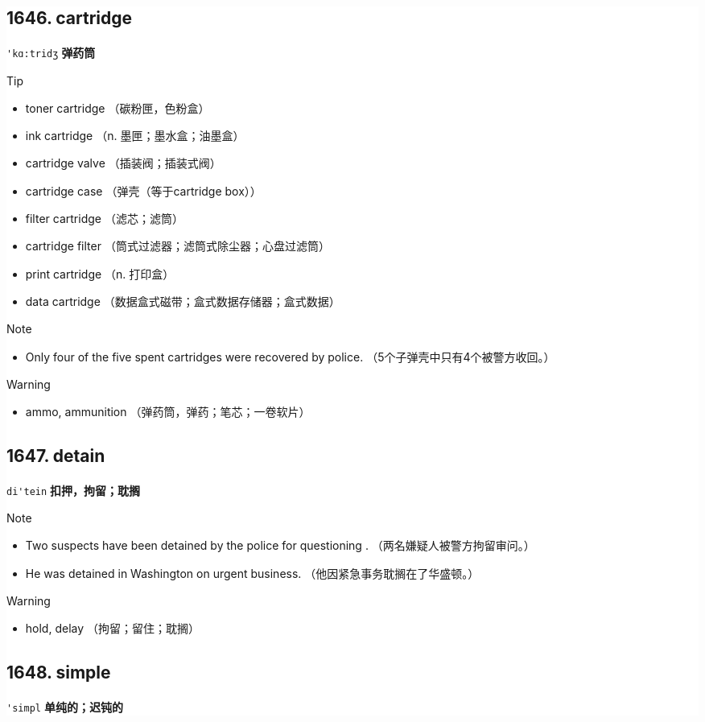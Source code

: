 ## 1646. cartridge

`'kɑ:tridʒ`  **弹药筒**

> [!TIP]
>
> - toner cartridge （碳粉匣，色粉盒）
>
> - ink cartridge （n. 墨匣；墨水盒；油墨盒）
>
> - cartridge valve （插装阀；插装式阀）
>
> - cartridge case （弹壳（等于cartridge box））
>
> - filter cartridge （滤芯；滤筒）
>
> - cartridge filter （筒式过滤器；滤筒式除尘器；心盘过滤筒）
>
> - print cartridge （n. 打印盒）
>
> - data cartridge （数据盒式磁带；盒式数据存储器；盒式数据）
>

> [!NOTE]
>
> - Only four of the five spent cartridges were recovered by police. （5个子弹壳中只有4个被警方收回。）
>

> [!WARNING]
>
> - ammo, ammunition （弹药筒，弹药；笔芯；一卷软片）
>

## 1647. detain

`di'tein`  **扣押，拘留；耽搁**

> [!NOTE]
>
> - Two suspects have been detained by the police for questioning . （两名嫌疑人被警方拘留审问。）
>
> - He was detained in Washington on urgent business. （他因紧急事务耽搁在了华盛顿。）
>

> [!WARNING]
>
> - hold, delay （拘留；留住；耽搁）
>

## 1648. simple

`'simpl`  **单纯的；迟钝的**
